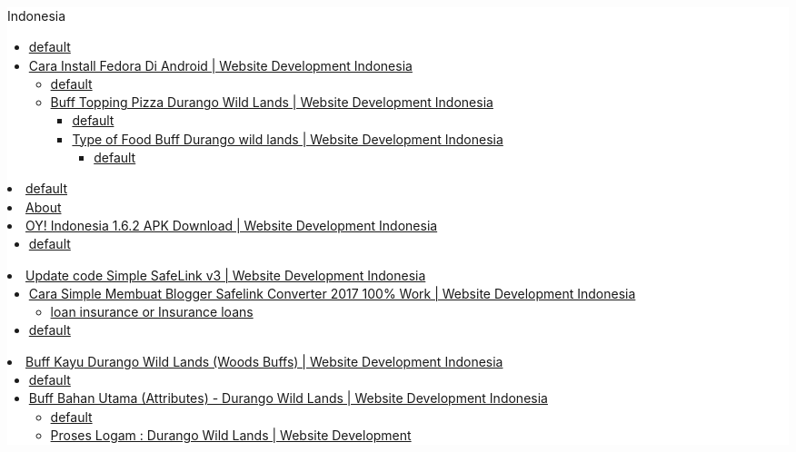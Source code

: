 Indonesia</span></a><ul><li><a href="//webmanajemen.com/page/safelink.html?url=aHR0cHM6Ly93ZWItbWFuYWplbWVuLmJsb2dzcG90LmNvbS9mZWVkcy8yOTcyMzI0MzMzMTE2MjE4MDYzL2NvbW1lbnRzL2RlZmF1bHQ=" target="_blank" rel="nofollow noopener"><span class="title">default</span></a></li><li><a href="//webmanajemen.com/page/safelink.html?url=aHR0cHM6Ly93ZWItbWFuYWplbWVuLmJsb2dzcG90LmNvbS8yMDE4LzA3L2NhcmEtbWVuZ2luc3RhbC1mZWRvcmEtZGktYW5kcm9pZC5odG1s" target="_blank" rel="nofollow noopener"><span class="title">Cara Install Fedora Di Android | Website Development Indonesia</span></a><ul><li><a href="//webmanajemen.com/page/safelink.html?url=aHR0cHM6Ly93ZWItbWFuYWplbWVuLmJsb2dzcG90LmNvbS9mZWVkcy8yMzUyMjk2MTA3NzYyMTAzNTQzL2NvbW1lbnRzL2RlZmF1bHQ=" target="_blank" rel="nofollow noopener"><span class="title">default</span></a></li><li><a href="//webmanajemen.com/page/safelink.html?url=aHR0cHM6Ly93ZWItbWFuYWplbWVuLmJsb2dzcG90LmNvbS8yMDE4LzA3L2J1ZmYtdG9wcGluZy1waXp6YS1kdXJhbmdvLXdpbGQtbGFuZHMuaHRtbA==" target="_blank" rel="nofollow noopener"><span class="title">Buff Topping Pizza Durango Wild Lands | Website Development Indonesia</span></a><ul><li><a href="//webmanajemen.com/page/safelink.html?url=aHR0cHM6Ly93ZWItbWFuYWplbWVuLmJsb2dzcG90LmNvbS9mZWVkcy8xMTcwMTA4ODcwMjI1MTA3NTE5L2NvbW1lbnRzL2RlZmF1bHQ=" target="_blank" rel="nofollow noopener"><span class="title">default</span></a></li><li><a href="//webmanajemen.com/page/safelink.html?url=aHR0cHM6Ly93ZWItbWFuYWplbWVuLmJsb2dzcG90LmNvbS8yMDE4LzA3L3R5cGUtb2YtZm9vZC1idWZmLWFuZC1pdHMtdXNlLWR1cmFuZ28uaHRtbA==" target="_blank" rel="nofollow noopener"><span class="title">Type of Food Buff Durango wild lands | Website Development Indonesia</span></a><ul><li><a href="//webmanajemen.com/page/safelink.html?url=aHR0cHM6Ly93ZWItbWFuYWplbWVuLmJsb2dzcG90LmNvbS9mZWVkcy81MDcxNzAwOTkxOTE1MDE3MDczL2NvbW1lbnRzL2RlZmF1bHQ=" target="_blank" rel="nofollow noopener"><span class="title">default</span></a></li></ul></li></ul></li></ul></li></ul></li></ul></li><li><a href="//webmanajemen.com/page/safelink.html?url=aHR0cHM6Ly93ZWItbWFuYWplbWVuLmJsb2dzcG90LmNvbS9mZWVkcy85MDA2NTk5OTk1MzM1MTE4MTMxL2NvbW1lbnRzL2RlZmF1bHQ=" target="_blank" rel="nofollow noopener"><span class="title">default</span></a></li></ul></li></ul></li></ul></li></ul></li><li><a href="//webmanajemen.com/page/safelink.html?url=aHR0cHM6Ly93ZWItbWFuYWplbWVuLmJsb2dzcG90LmNvbS9wL2Fib3V0Lmh0bWw=" target="_blank" rel="nofollow noopener"><span class="title">About</span></a></li><li><a href="//webmanajemen.com/page/safelink.html?url=aHR0cHM6Ly93ZWItbWFuYWplbWVuLmJsb2dzcG90LmNvbS8yMDE4LzA4L295LWluZG9uZXNpYS0xNjItYXBrLWRvd25sb2FkLmh0bWw=" target="_blank" rel="nofollow noopener"><span class="title">OY! Indonesia 1.6.2 APK Download | Website Development Indonesia</span></a><ul><li><a href="//webmanajemen.com/page/safelink.html?url=aHR0cHM6Ly93ZWItbWFuYWplbWVuLmJsb2dzcG90LmNvbS9mZWVkcy81NzE3Mzg4NDE2Mzc0MDU5NTcvY29tbWVudHMvZGVmYXVsdA==" target="_blank" rel="nofollow noopener"><span class="title">default</span></a></li></ul></li><li><a href="//webmanajemen.com/page/safelink.html?url=aHR0cHM6Ly93ZWItbWFuYWplbWVuLmJsb2dzcG90LmNvbS8yMDE4LzA4L3VwZGF0ZS1jb2RlLXNpbXBsZS1zYWZlbGluay12My5odG1s" target="_blank" rel="nofollow noopener"><span class="title">Update code Simple SafeLink v3 | Website Development Indonesia</span></a><ul><li><a href="//webmanajemen.com/page/safelink.html?url=aHR0cHM6Ly93ZWItbWFuYWplbWVuLmJsb2dzcG90LmNvbS8yMDE3LzA5L2NhcmEtc2ltcGxlLW1lbWJ1YXQtYmxvZ2dlci1zYWZlbGluay5odG1s" target="_blank" rel="nofollow noopener"><span class="title">Cara Simple Membuat Blogger Safelink Converter 2017 100% Work | Website Development Indonesia</span></a><ul><li><a href="//webmanajemen.com/page/safelink.html?url=aHR0cHM6Ly93ZWItbWFuYWplbWVuLmJsb2dzcG90LmNvbS9wL3JlZGlyZWN0Lmh0bWw=" target="_blank" rel="nofollow noopener"><span class="title">loan insurance or Insurance loans</span></a></li></ul></li><li><a href="//webmanajemen.com/page/safelink.html?url=aHR0cHM6Ly93ZWItbWFuYWplbWVuLmJsb2dzcG90LmNvbS9mZWVkcy81MTc5MjEwMjQ0MjkzMTk5NDc4L2NvbW1lbnRzL2RlZmF1bHQ=" target="_blank" rel="nofollow noopener"><span class="title">default</span></a></li></ul></li><li><a href="//webmanajemen.com/page/safelink.html?url=aHR0cHM6Ly93ZWItbWFuYWplbWVuLmJsb2dzcG90LmNvbS8yMDE4LzA4L2J1ZmYta2F5dS1kdXJhbmdvLXdpbGQtbGFuZHMtZW5nbGlzaC5odG1s" target="_blank" rel="nofollow noopener"><span class="title">Buff Kayu Durango Wild Lands (Woods Buffs) | Website Development Indonesia</span></a><ul><li><a href="//webmanajemen.com/page/safelink.html?url=aHR0cHM6Ly93ZWItbWFuYWplbWVuLmJsb2dzcG90LmNvbS9mZWVkcy8yNjQ3NjAxNTkwODA1MTgyOTAvY29tbWVudHMvZGVmYXVsdA==" target="_blank" rel="nofollow noopener"><span class="title">default</span></a></li><li><a href="//webmanajemen.com/page/safelink.html?url=aHR0cHM6Ly93ZWItbWFuYWplbWVuLmJsb2dzcG90LmNvbS8yMDE4LzA2L2J1ZmYtYmFoYW4tdXRhbWEtYXR0cmlidXRlcy1kdXJhbmdvLmh0bWw=" target="_blank" rel="nofollow noopener"><span class="title">Buff Bahan Utama (Attributes) - Durango Wild Lands | Website Development Indonesia</span></a><ul><li><a href="//webmanajemen.com/page/safelink.html?url=aHR0cHM6Ly93ZWItbWFuYWplbWVuLmJsb2dzcG90LmNvbS9mZWVkcy8xMzkzOTA5MDI3NTQ1NjMxMjkvY29tbWVudHMvZGVmYXVsdA==" target="_blank" rel="nofollow noopener"><span class="title">default</span></a></li><li><a href="//webmanajemen.com/page/safelink.html?url=aHR0cHM6Ly93ZWItbWFuYWplbWVuLmJsb2dzcG90LmNvbS8yMDE4LzA2L3Byb3Nlcy1sb2dhbS1kdXJhbmdvLXdpbGQtbGFuZHMuaHRtbA==" target="_blank" rel="nofollow noopener"><span class="title">Proses Logam : Durango Wild Lands | Website Development
